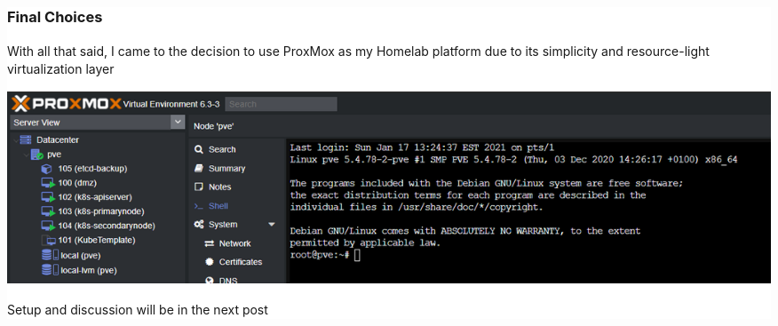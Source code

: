 ### Final Choices

With all that said, I came to the decision to use ProxMox as my Homelab platform due to its simplicity and resource-light virtualization layer

![HomeLab Pic](/assets/2021-16-01-shikata-homelab-1/homelab-pic.png)

Setup and discussion will be in the next post